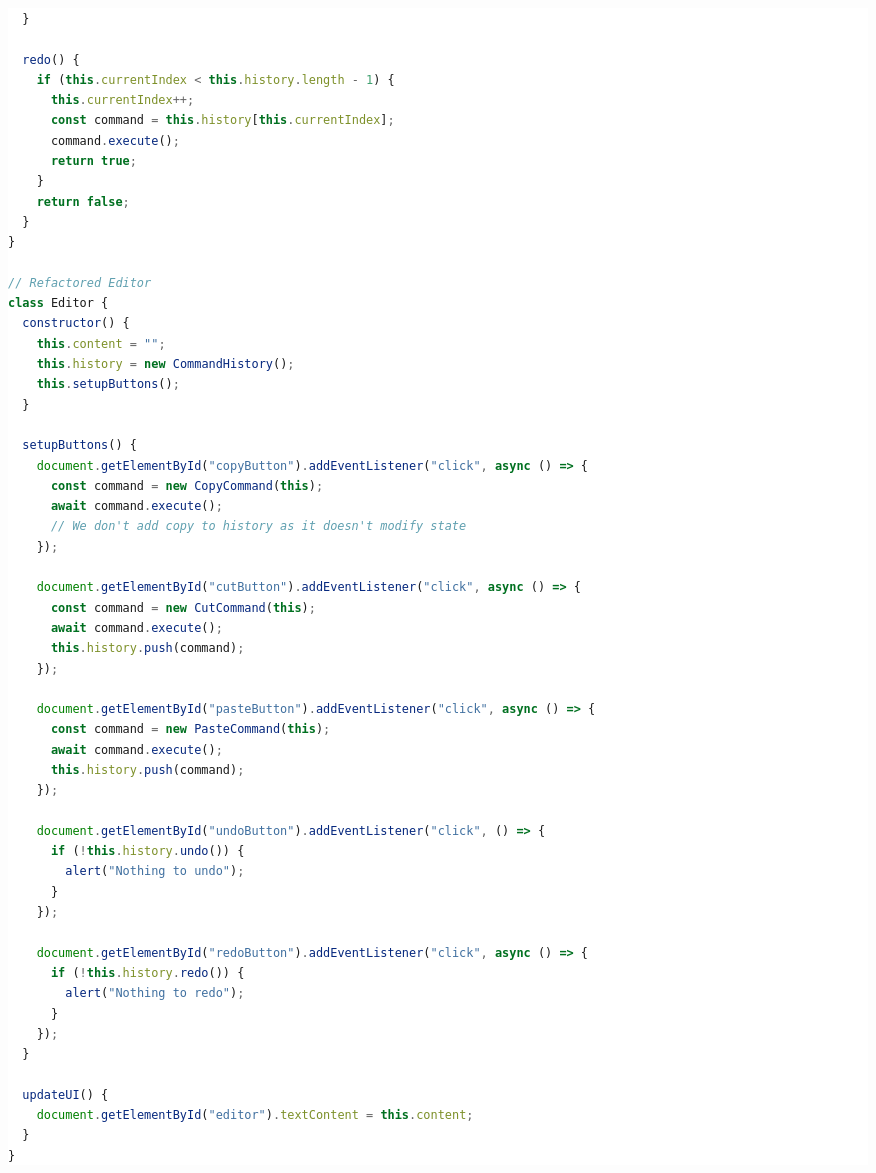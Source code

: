 ```javascript
  }
  
  redo() {
    if (this.currentIndex < this.history.length - 1) {
      this.currentIndex++;
      const command = this.history[this.currentIndex];
      command.execute();
      return true;
    }
    return false;
  }
}

// Refactored Editor
class Editor {
  constructor() {
    this.content = "";
    this.history = new CommandHistory();
    this.setupButtons();
  }
  
  setupButtons() {
    document.getElementById("copyButton").addEventListener("click", async () => {
      const command = new CopyCommand(this);
      await command.execute();
      // We don't add copy to history as it doesn't modify state
    });
  
    document.getElementById("cutButton").addEventListener("click", async () => {
      const command = new CutCommand(this);
      await command.execute();
      this.history.push(command);
    });
  
    document.getElementById("pasteButton").addEventListener("click", async () => {
      const command = new PasteCommand(this);
      await command.execute();
      this.history.push(command);
    });
  
    document.getElementById("undoButton").addEventListener("click", () => {
      if (!this.history.undo()) {
        alert("Nothing to undo");
      }
    });
  
    document.getElementById("redoButton").addEventListener("click", async () => {
      if (!this.history.redo()) {
        alert("Nothing to redo");
      }
    });
  }
  
  updateUI() {
    document.getElementById("editor").textContent = this.content;
  }
}
```
